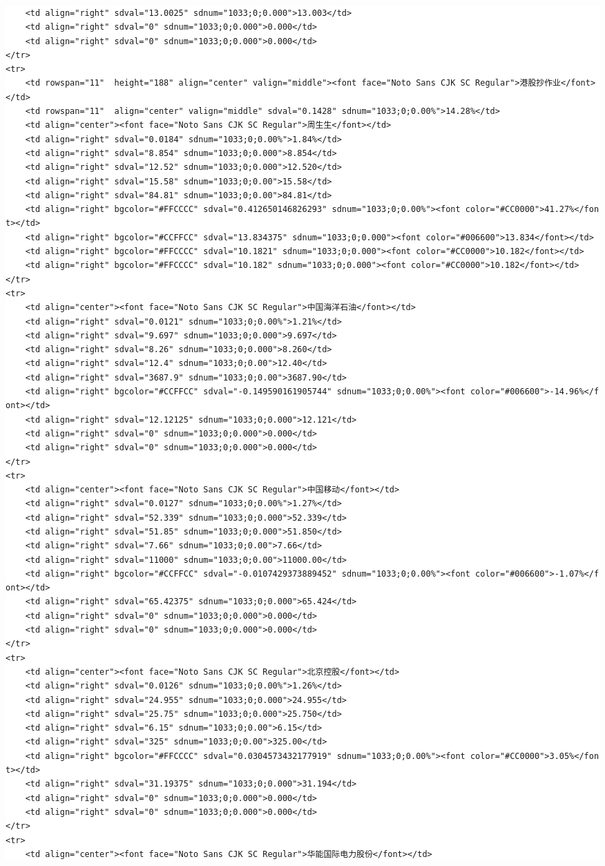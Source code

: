 		<td align="right" sdval="13.0025" sdnum="1033;0;0.000">13.003</td>
		<td align="right" sdval="0" sdnum="1033;0;0.000">0.000</td>
		<td align="right" sdval="0" sdnum="1033;0;0.000">0.000</td>
	</tr>
	<tr>
		<td rowspan="11"  height="188" align="center" valign="middle"><font face="Noto Sans CJK SC Regular">港股抄作业</font></td>
		<td rowspan="11"  align="center" valign="middle" sdval="0.1428" sdnum="1033;0;0.00%">14.28%</td>
		<td align="center"><font face="Noto Sans CJK SC Regular">周生生</font></td>
		<td align="right" sdval="0.0184" sdnum="1033;0;0.00%">1.84%</td>
		<td align="right" sdval="8.854" sdnum="1033;0;0.000">8.854</td>
		<td align="right" sdval="12.52" sdnum="1033;0;0.000">12.520</td>
		<td align="right" sdval="15.58" sdnum="1033;0;0.00">15.58</td>
		<td align="right" sdval="84.81" sdnum="1033;0;0.00">84.81</td>
		<td align="right" bgcolor="#FFCCCC" sdval="0.412650146826293" sdnum="1033;0;0.00%"><font color="#CC0000">41.27%</font></td>
		<td align="right" bgcolor="#CCFFCC" sdval="13.834375" sdnum="1033;0;0.000"><font color="#006600">13.834</font></td>
		<td align="right" bgcolor="#FFCCCC" sdval="10.1821" sdnum="1033;0;0.000"><font color="#CC0000">10.182</font></td>
		<td align="right" bgcolor="#FFCCCC" sdval="10.182" sdnum="1033;0;0.000"><font color="#CC0000">10.182</font></td>
	</tr>
	<tr>
		<td align="center"><font face="Noto Sans CJK SC Regular">中国海洋石油</font></td>
		<td align="right" sdval="0.0121" sdnum="1033;0;0.00%">1.21%</td>
		<td align="right" sdval="9.697" sdnum="1033;0;0.000">9.697</td>
		<td align="right" sdval="8.26" sdnum="1033;0;0.000">8.260</td>
		<td align="right" sdval="12.4" sdnum="1033;0;0.00">12.40</td>
		<td align="right" sdval="3687.9" sdnum="1033;0;0.00">3687.90</td>
		<td align="right" bgcolor="#CCFFCC" sdval="-0.149590161905744" sdnum="1033;0;0.00%"><font color="#006600">-14.96%</font></td>
		<td align="right" sdval="12.12125" sdnum="1033;0;0.000">12.121</td>
		<td align="right" sdval="0" sdnum="1033;0;0.000">0.000</td>
		<td align="right" sdval="0" sdnum="1033;0;0.000">0.000</td>
	</tr>
	<tr>
		<td align="center"><font face="Noto Sans CJK SC Regular">中国移动</font></td>
		<td align="right" sdval="0.0127" sdnum="1033;0;0.00%">1.27%</td>
		<td align="right" sdval="52.339" sdnum="1033;0;0.000">52.339</td>
		<td align="right" sdval="51.85" sdnum="1033;0;0.000">51.850</td>
		<td align="right" sdval="7.66" sdnum="1033;0;0.00">7.66</td>
		<td align="right" sdval="11000" sdnum="1033;0;0.00">11000.00</td>
		<td align="right" bgcolor="#CCFFCC" sdval="-0.0107429373889452" sdnum="1033;0;0.00%"><font color="#006600">-1.07%</font></td>
		<td align="right" sdval="65.42375" sdnum="1033;0;0.000">65.424</td>
		<td align="right" sdval="0" sdnum="1033;0;0.000">0.000</td>
		<td align="right" sdval="0" sdnum="1033;0;0.000">0.000</td>
	</tr>
	<tr>
		<td align="center"><font face="Noto Sans CJK SC Regular">北京控股</font></td>
		<td align="right" sdval="0.0126" sdnum="1033;0;0.00%">1.26%</td>
		<td align="right" sdval="24.955" sdnum="1033;0;0.000">24.955</td>
		<td align="right" sdval="25.75" sdnum="1033;0;0.000">25.750</td>
		<td align="right" sdval="6.15" sdnum="1033;0;0.00">6.15</td>
		<td align="right" sdval="325" sdnum="1033;0;0.00">325.00</td>
		<td align="right" bgcolor="#FFCCCC" sdval="0.0304573432177919" sdnum="1033;0;0.00%"><font color="#CC0000">3.05%</font></td>
		<td align="right" sdval="31.19375" sdnum="1033;0;0.000">31.194</td>
		<td align="right" sdval="0" sdnum="1033;0;0.000">0.000</td>
		<td align="right" sdval="0" sdnum="1033;0;0.000">0.000</td>
	</tr>
	<tr>
		<td align="center"><font face="Noto Sans CJK SC Regular">华能国际电力股份</font></td>